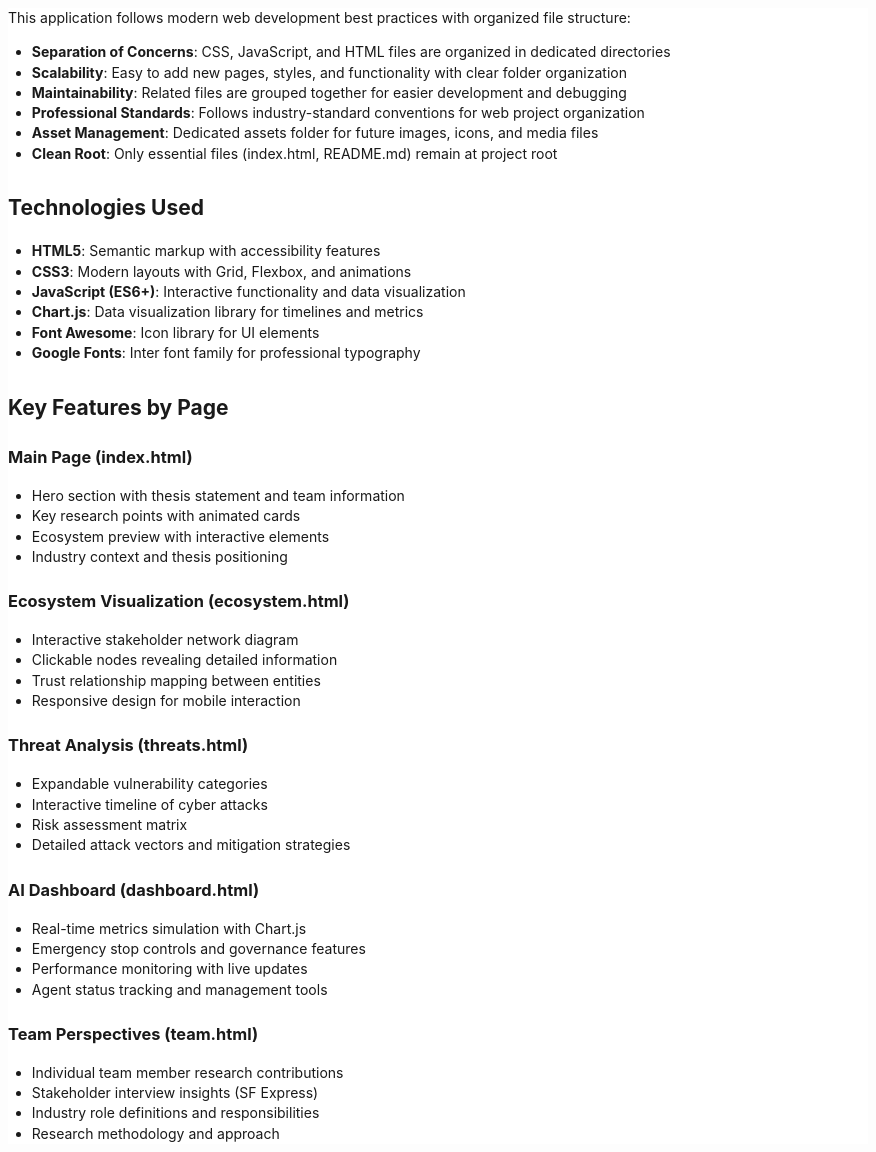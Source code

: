 This application follows modern web development best practices with organized file structure:

- **Separation of Concerns**: CSS, JavaScript, and HTML files are organized in dedicated directories
- **Scalability**: Easy to add new pages, styles, and functionality with clear folder organization
- **Maintainability**: Related files are grouped together for easier development and debugging
- **Professional Standards**: Follows industry-standard conventions for web project organization
- **Asset Management**: Dedicated assets folder for future images, icons, and media files
- **Clean Root**: Only essential files (index.html, README.md) remain at project root

## Technologies Used

- **HTML5**: Semantic markup with accessibility features
- **CSS3**: Modern layouts with Grid, Flexbox, and animations
- **JavaScript (ES6+)**: Interactive functionality and data visualization
- **Chart.js**: Data visualization library for timelines and metrics
- **Font Awesome**: Icon library for UI elements
- **Google Fonts**: Inter font family for professional typography

## Key Features by Page

### Main Page (index.html)
- Hero section with thesis statement and team information
- Key research points with animated cards
- Ecosystem preview with interactive elements
- Industry context and thesis positioning

### Ecosystem Visualization (ecosystem.html)
- Interactive stakeholder network diagram
- Clickable nodes revealing detailed information
- Trust relationship mapping between entities
- Responsive design for mobile interaction

### Threat Analysis (threats.html)
- Expandable vulnerability categories
- Interactive timeline of cyber attacks
- Risk assessment matrix
- Detailed attack vectors and mitigation strategies

### AI Dashboard (dashboard.html)
- Real-time metrics simulation with Chart.js
- Emergency stop controls and governance features
- Performance monitoring with live updates
- Agent status tracking and management tools

### Team Perspectives (team.html)
- Individual team member research contributions
- Stakeholder interview insights (SF Express)
- Industry role definitions and responsibilities
- Research methodology and approach
